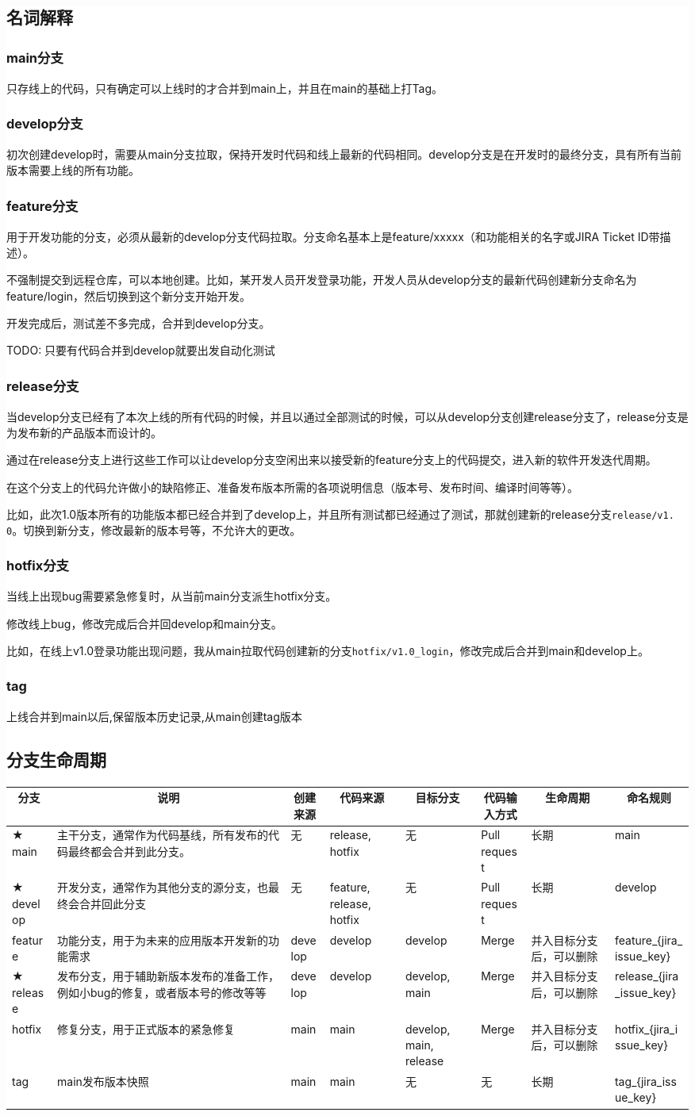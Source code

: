 ## 名词解释

### main分支

只存线上的代码，只有确定可以上线时的才合并到main上，并且在main的基础上打Tag。

### develop分支

初次创建develop时，需要从main分支拉取，保持开发时代码和线上最新的代码相同。develop分支是在开发时的最终分支，具有所有当前版本需要上线的所有功能。

### feature分支

用于开发功能的分支，必须从最新的develop分支代码拉取。分支命名基本上是feature/xxxxx（和功能相关的名字或JIRA Ticket ID带描述）。

不强制提交到远程仓库，可以本地创建。比如，某开发人员开发登录功能，开发人员从develop分支的最新代码创建新分支命名为feature/login，然后切换到这个新分支开始开发。

开发完成后，测试差不多完成，合并到develop分支。

TODO: 只要有代码合并到develop就要出发自动化测试

### release分支

当develop分支已经有了本次上线的所有代码的时候，并且以通过全部测试的时候，可以从develop分支创建release分支了，release分支是为发布新的产品版本而设计的。

通过在release分支上进行这些工作可以让develop分支空闲出来以接受新的feature分支上的代码提交，进入新的软件开发迭代周期。

在这个分支上的代码允许做小的缺陷修正、准备发布版本所需的各项说明信息（版本号、发布时间、编译时间等等）。

比如，此次1.0版本所有的功能版本都已经合并到了develop上，并且所有测试都已经通过了测试，那就创建新的release分支`release/v1.0`。切换到新分支，修改最新的版本号等，不允许大的更改。

### hotfix分支

当线上出现bug需要紧急修复时，从当前main分支派生hotfix分支。

修改线上bug，修改完成后合并回develop和main分支。

比如，在线上v1.0登录功能出现问题，我从main拉取代码创建新的分支`hotfix/v1.0_login`，修改完成后合并到main和develop上。

### tag

上线合并到main以后,保留版本历史记录,从main创建tag版本


## 分支生命周期


| 分支        | 说明                                                                                       | 创建来源      | 代码来源               | 目标分支         | 代码输入方式   | 生命周期             | 命名规则                     |
|-----------|--------------------------------------------------------------------------------------------|---------------|------------------------|------------------|----------------|----------------------|--------------------------|
| ★ main    | 主干分支，通常作为代码基线，所有发布的代码最终都会合并到此分支。                           | 无            | release, hotfix       | 无               | Pull request   | 长期                 | main                     |
| ★ develop | 开发分支，通常作为其他分支的源分支，也最终会合并回此分支                                     | 无            | feature, release, hotfix | 无           | Pull request   | 长期                 | develop                  |
| feature   | 功能分支，用于为未来的应用版本开发新的功能需求                                             | develop       | develop               | develop         | Merge          | 并入目标分支后，可以删除 | feature_{jira_issue_key} |
| ★ release | 发布分支，用于辅助新版本发布的准备工作，例如小bug的修复，或者版本号的修改等等              | develop       | develop               | develop, main   | Merge          | 并入目标分支后，可以删除 | release_{jira_issue_key} |
| hotfix    | 修复分支，用于正式版本的紧急修复                                                           | main          | main                  | develop, main, release | Merge   | 并入目标分支后，可以删除 | hotfix_{jira_issue_key}  |
| tag       | main发布版本快照                                                                          | main          | main                  | 无               | 无             | 长期                 | tag_{jira_issue_key}     | 

